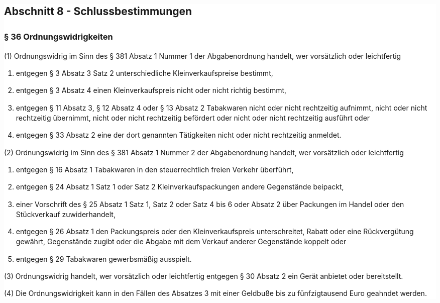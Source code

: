 
## Abschnitt 8 - Schlussbestimmungen


### § 36 Ordnungswidrigkeiten

(1) Ordnungswidrig im Sinn des § 381 Absatz 1 Nummer 1 der
Abgabenordnung handelt, wer vorsätzlich oder leichtfertig

1.  entgegen § 3 Absatz 3 Satz 2 unterschiedliche Kleinverkaufspreise
    bestimmt,


2.  entgegen § 3 Absatz 4 einen Kleinverkaufspreis nicht oder nicht
    richtig bestimmt,


3.  entgegen § 11 Absatz 3, § 12 Absatz 4 oder § 13 Absatz 2 Tabakwaren
    nicht oder nicht rechtzeitig aufnimmt, nicht oder nicht rechtzeitig
    übernimmt, nicht oder nicht rechtzeitig befördert oder nicht oder
    nicht rechtzeitig ausführt oder


4.  entgegen § 33 Absatz 2 eine der dort genannten Tätigkeiten nicht oder
    nicht rechtzeitig anmeldet.




(2) Ordnungswidrig im Sinn des § 381 Absatz 1 Nummer 2 der
Abgabenordnung handelt, wer vorsätzlich oder leichtfertig

1.  entgegen § 16 Absatz 1 Tabakwaren in den steuerrechtlich freien
    Verkehr überführt,


2.  entgegen § 24 Absatz 1 Satz 1 oder Satz 2 Kleinverkaufspackungen
    andere Gegenstände beipackt,


3.  einer Vorschrift des § 25 Absatz 1 Satz 1, Satz 2 oder Satz 4 bis 6
    oder Absatz 2 über Packungen im Handel oder den Stückverkauf
    zuwiderhandelt,


4.  entgegen § 26 Absatz 1 den Packungspreis oder den Kleinverkaufspreis
    unterschreitet, Rabatt oder eine Rückvergütung gewährt, Gegenstände
    zugibt oder die Abgabe mit dem Verkauf anderer Gegenstände koppelt
    oder


5.  entgegen § 29 Tabakwaren gewerbsmäßig ausspielt.




(3) Ordnungswidrig handelt, wer vorsätzlich oder leichtfertig entgegen
§ 30 Absatz 2 ein Gerät anbietet oder bereitstellt.

(4) Die Ordnungswidrigkeit kann in den Fällen des Absatzes 3 mit einer
Geldbuße bis zu fünfzigtausend Euro geahndet werden.

